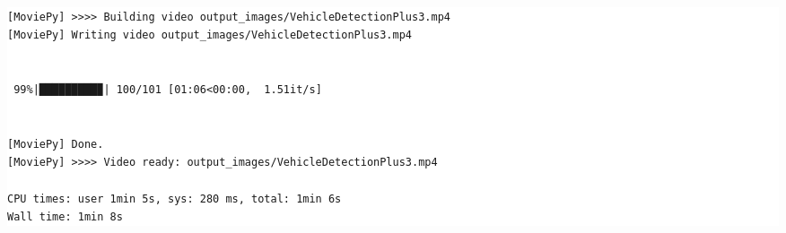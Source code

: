     [MoviePy] >>>> Building video output_images/VehicleDetectionPlus3.mp4
    [MoviePy] Writing video output_images/VehicleDetectionPlus3.mp4


     99%|█████████▉| 100/101 [01:06<00:00,  1.51it/s]


    [MoviePy] Done.
    [MoviePy] >>>> Video ready: output_images/VehicleDetectionPlus3.mp4 
    
    CPU times: user 1min 5s, sys: 280 ms, total: 1min 6s
    Wall time: 1min 8s



```python

```
